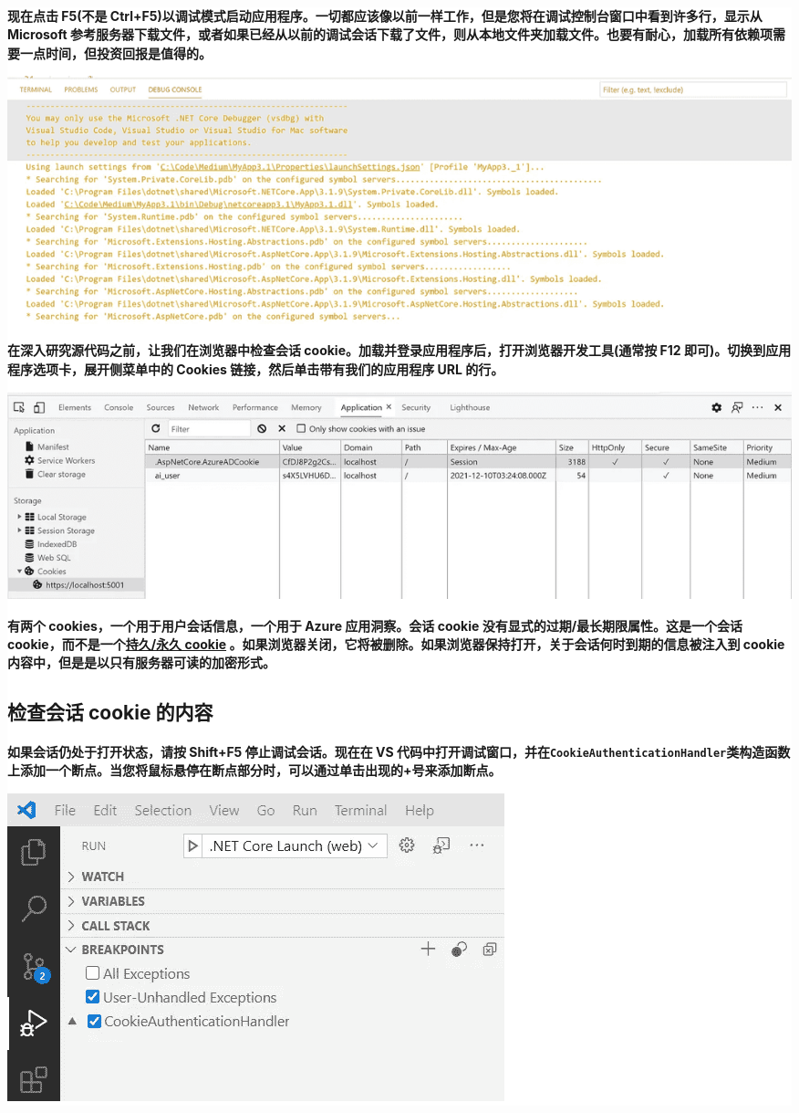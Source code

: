 **现在点击 F5(不是 Ctrl+F5)以调试模式启动应用程序。一切都应该像以前一样工作，但是您将在调试控制台窗口中看到许多行，显示从 Microsoft 参考服务器下载文件，或者如果已经从以前的调试会话下载了文件，则从本地文件夹加载文件。也要有耐心，加载所有依赖项需要一点时间，但投资回报是值得的。**

**![](img/d51f5e8eee59e3658a579517bca22e0d.png)**

**在深入研究源代码之前，让我们在浏览器中检查会话 cookie。加载并登录应用程序后，打开浏览器开发工具(通常按 F12 即可)。切换到应用程序选项卡，展开侧菜单中的 Cookies 链接，然后单击带有我们的应用程序 URL 的行。**

**![](img/d3fdec4f9f2297b3c9378255e344e7b6.png)**

**有两个 cookies，一个用于用户会话信息，一个用于 Azure 应用洞察。会话 cookie 没有显式的过期/最长期限属性。这是一个会话 cookie，而不是一个[持久/永久 cookie](https://developer.mozilla.org/en-US/docs/Web/HTTP/Cookies) 。如果浏览器关闭，它将被删除。如果浏览器保持打开，关于会话何时到期的信息被注入到 cookie 内容中，但是是以只有服务器可读的加密形式。**

## **检查会话 cookie 的内容**

**如果会话仍处于打开状态，请按 Shift+F5 停止调试会话。现在在 VS 代码中打开调试窗口，并在`CookieAuthenticationHandler`类构造函数上添加一个断点。当您将鼠标悬停在断点部分时，可以通过单击出现的+号来添加断点。**

**![](img/78ce28ffae65878cf42bdfd60308201b.png)**
